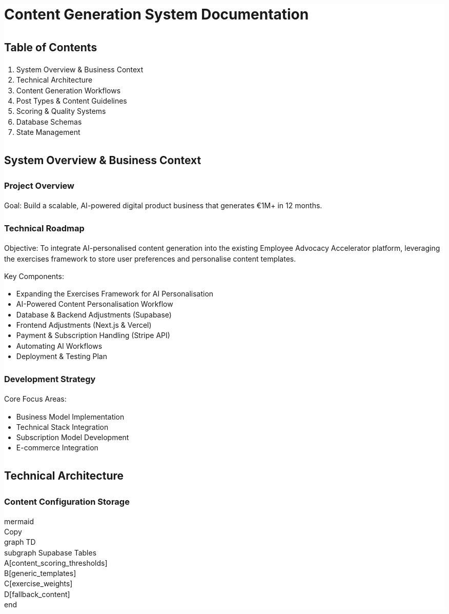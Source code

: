 # **Content Generation System Documentation**

## **Table of Contents**

1. System Overview & Business Context  
2. Technical Architecture  
3. Content Generation Workflows  
4. Post Types & Content Guidelines  
5. Scoring & Quality Systems  
6. Database Schemas  
7. State Management

## **System Overview & Business Context**

### **Project Overview**

Goal: Build a scalable, AI-powered digital product business that generates €1M+ in 12 months.

### **Technical Roadmap**

Objective: To integrate AI-personalised content generation into the existing Employee Advocacy Accelerator platform, leveraging the exercises framework to store user preferences and personalise content templates.

Key Components:

* Expanding the Exercises Framework for AI Personalisation  
* AI-Powered Content Personalisation Workflow  
* Database & Backend Adjustments (Supabase)  
* Frontend Adjustments (Next.js & Vercel)  
* Payment & Subscription Handling (Stripe API)  
* Automating AI Workflows  
* Deployment & Testing Plan

### **Development Strategy**

Core Focus Areas:

* Business Model Implementation  
* Technical Stack Integration  
* Subscription Model Development  
* E-commerce Integration

## **Technical Architecture**

### **Content Configuration Storage**

mermaid  
Copy  
graph TD  
    subgraph Supabase Tables  
        A\[content\_scoring\_thresholds\]  
        B\[generic\_templates\]  
        C\[exercise\_weights\]  
        D\[fallback\_content\]  
    end
